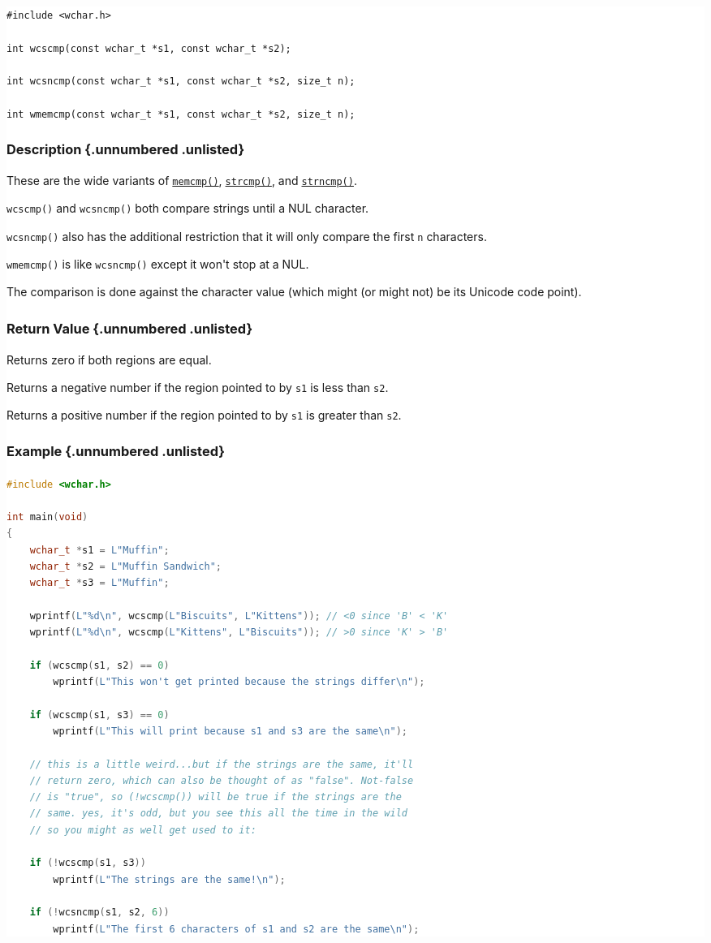 ``` {.c}
#include <wchar.h>

int wcscmp(const wchar_t *s1, const wchar_t *s2);

int wcsncmp(const wchar_t *s1, const wchar_t *s2, size_t n);

int wmemcmp(const wchar_t *s1, const wchar_t *s2, size_t n);

```

### Description {.unnumbered .unlisted}

These are the wide variants of [`memcmp()`](#man-strcmp),
[`strcmp()`](#man-strcmp), and [`strncmp()`](#man-strcmp).

`wcscmp()` and `wcsncmp()` both compare strings until a NUL character.

`wcsncmp()` also has the additional restriction that it will only
compare the first `n` characters.

`wmemcmp()` is like `wcsncmp()` except it won't stop at a NUL.

The comparison is done against the character value (which might (or
might not) be its Unicode code point).

### Return Value {.unnumbered .unlisted}

Returns zero if both regions are equal.

Returns a negative number if the region pointed to by `s1` is less than
`s2`.

Returns a positive number if the region pointed to by `s1` is greater
than `s2`.

### Example {.unnumbered .unlisted}

``` {.c .numberLines}
#include <wchar.h>

int main(void)
{
    wchar_t *s1 = L"Muffin";
    wchar_t *s2 = L"Muffin Sandwich";
    wchar_t *s3 = L"Muffin";

    wprintf(L"%d\n", wcscmp(L"Biscuits", L"Kittens")); // <0 since 'B' < 'K'
    wprintf(L"%d\n", wcscmp(L"Kittens", L"Biscuits")); // >0 since 'K' > 'B'

    if (wcscmp(s1, s2) == 0)
        wprintf(L"This won't get printed because the strings differ\n");

    if (wcscmp(s1, s3) == 0)
        wprintf(L"This will print because s1 and s3 are the same\n");

    // this is a little weird...but if the strings are the same, it'll
    // return zero, which can also be thought of as "false". Not-false
    // is "true", so (!wcscmp()) will be true if the strings are the
    // same. yes, it's odd, but you see this all the time in the wild
    // so you might as well get used to it:

    if (!wcscmp(s1, s3))
        wprintf(L"The strings are the same!\n");

    if (!wcsncmp(s1, s2, 6))
        wprintf(L"The first 6 characters of s1 and s2 are the same\n");
```